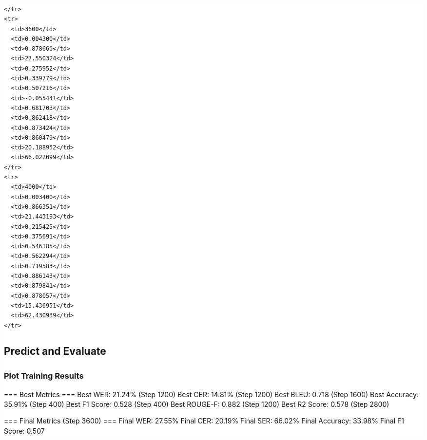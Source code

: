     </tr>
    <tr>
      <td>3600</td>
      <td>0.004300</td>
      <td>0.878660</td>
      <td>27.550324</td>
      <td>0.275952</td>
      <td>0.339779</td>
      <td>0.507216</td>
      <td>-0.055441</td>
      <td>0.681703</td>
      <td>0.862418</td>
      <td>0.873424</td>
      <td>0.860479</td>
      <td>20.188952</td>
      <td>66.022099</td>
    </tr>
    <tr>
      <td>4000</td>
      <td>0.003400</td>
      <td>0.866351</td>
      <td>21.443193</td>
      <td>0.215425</td>
      <td>0.375691</td>
      <td>0.546185</td>
      <td>0.562294</td>
      <td>0.719583</td>
      <td>0.886143</td>
      <td>0.879841</td>
      <td>0.878057</td>
      <td>15.436951</td>
      <td>62.430939</td>
    </tr>
  </tbody>
</table>

## Predict and Evaluate
### Plot Training Results
=== Best Metrics ===
Best WER: 21.24% (Step 1200)
Best CER: 14.81% (Step 1200)
Best BLEU: 0.718 (Step 1600)
Best Accuracy: 35.91% (Step 400)
Best F1 Score: 0.528 (Step 400)
Best ROUGE-F: 0.882 (Step 1200)
Best R2 Score: 0.578 (Step 2800)

=== Final Metrics (Step 3600) ===
Final WER: 27.55%
Final CER: 20.19%
Final SER: 66.02%
Final Accuracy: 33.98%
Final F1 Score: 0.507
